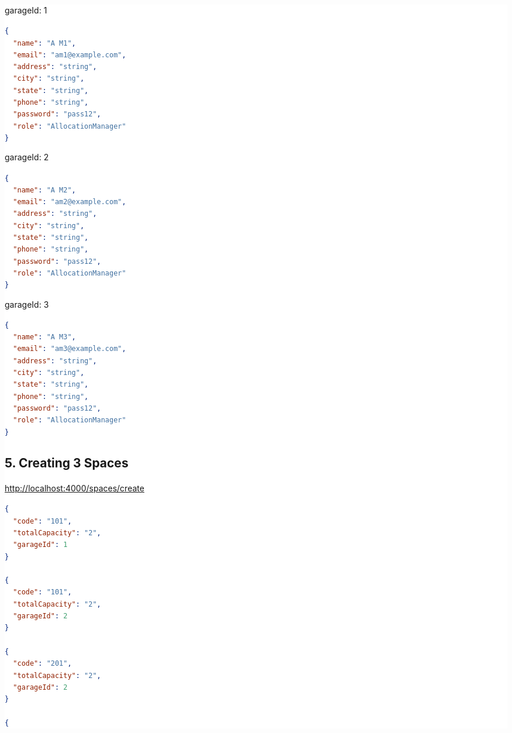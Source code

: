 garageId: 1
```json
{
  "name": "A M1",
  "email": "am1@example.com",
  "address": "string",
  "city": "string",
  "state": "string",
  "phone": "string",
  "password": "pass12",
  "role": "AllocationManager"
}
```

garageId: 2
```json
{
  "name": "A M2",
  "email": "am2@example.com",
  "address": "string",
  "city": "string",
  "state": "string",
  "phone": "string",
  "password": "pass12",
  "role": "AllocationManager"
}
```

garageId: 3
```json
{
  "name": "A M3",
  "email": "am3@example.com",
  "address": "string",
  "city": "string",
  "state": "string",
  "phone": "string",
  "password": "pass12",
  "role": "AllocationManager"
}
```

## 5. Creating 3 Spaces

[http://localhost:4000/spaces/create](http://localhost:4000/spaces/create)

```json
{
  "code": "101",
  "totalCapacity": "2",
  "garageId": 1
}

{
  "code": "101",
  "totalCapacity": "2",
  "garageId": 2
}

{
  "code": "201",
  "totalCapacity": "2",
  "garageId": 2
}

{
```